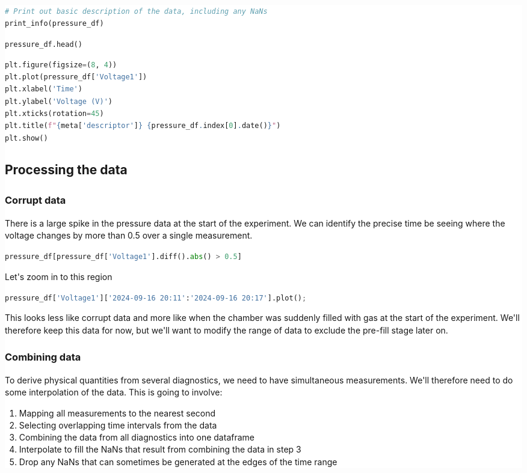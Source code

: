 ```python id="e8de5175-490e-4e32-9a74-d50ddac4d697" outputId="e1a79c60-7c57-4d79-9c5e-4d7f6b396377"
# Print out basic description of the data, including any NaNs
print_info(pressure_df)
```

```python id="a2c863e9-5058-4f25-841e-3a1d0f9bb292" outputId="62a0a92a-2504-4dda-9265-08e8aa1355dd"
pressure_df.head()
```

```python colab={"base_uri": "https://localhost:8080/", "height": 463} id="hmG1mduzeawm" outputId="ba41ed0f-298e-4caf-cbdf-fd8c161e1fe6"
plt.figure(figsize=(8, 4))
plt.plot(pressure_df['Voltage1'])
plt.xlabel('Time')
plt.ylabel('Voltage (V)')
plt.xticks(rotation=45)
plt.title(f"{meta['descriptor']} {pressure_df.index[0].date()}")
plt.show()
```


## Processing the data



### Corrupt data

There is a large spike in the pressure data at the start of the experiment. We can identify the precise time be seeing where the voltage changes by more than 0.5 over a single measurement.


```python id="6b38008a-9cd4-4de3-a3cf-141803421fea" outputId="104e41f3-ff63-435d-b785-e49bafb86a9b"
pressure_df[pressure_df['Voltage1'].diff().abs() > 0.5]
```


Let's zoom in to this region


```python id="ba18696a-97ae-454f-914a-8e690c903984" outputId="47acc406-9965-437f-bb07-8e3d404a165b"
pressure_df['Voltage1']['2024-09-16 20:11':'2024-09-16 20:17'].plot();
```


This looks less like corrupt data and more like when the chamber was suddenly filled with gas at the start of the experiment. We'll therefore keep this data for now, but we'll want to modify the range of data to exclude the pre-fill stage later on.



### Combining data

To derive physical quantities from several diagnostics, we need to have simultaneous measurements. We'll therefore need to do some interpolation of the data. This is going to involve:
1. Mapping all measurements to the nearest second
2. Selecting overlapping time intervals from the data
3. Combining the data from all diagnostics into one dataframe
4. Interpolate to fill the NaNs that result from combining the data in step 3
5. Drop any NaNs that can sometimes be generated at the edges of the time range

